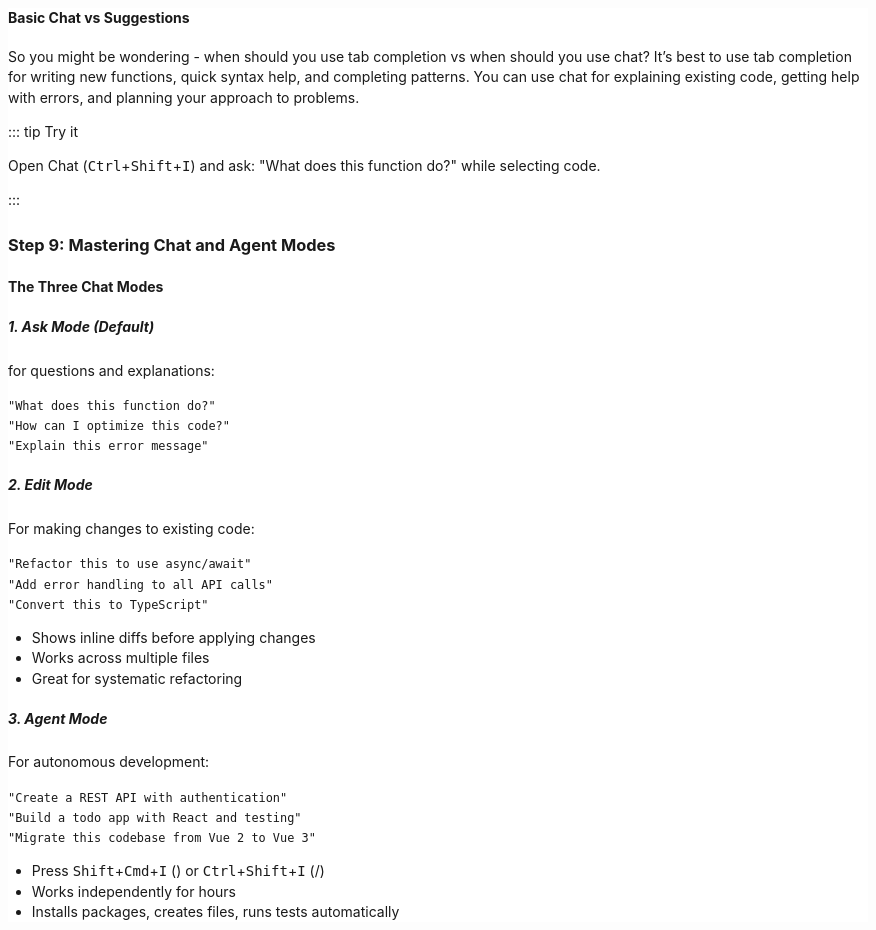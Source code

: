 #### Basic Chat vs Suggestions

So you might be wondering - when should you use tab completion vs when should you use chat? It’s best to use tab completion for writing new functions, quick syntax help, and completing patterns. You can use chat for explaining existing code, getting help with errors, and planning your approach to problems.

::: tip Try it

Open Chat (<kbd>Ctrl</kbd>+<kbd>Shift</kbd>+<kbd>I</kbd>) and ask: "What does this function do?" while selecting code.

:::

### Step 9: Mastering Chat and Agent Modes

#### The Three Chat Modes

##### 1. Ask Mode (Default)

for questions and explanations:

```md
"What does this function do?"
"How can I optimize this code?"
"Explain this error message"
```

##### 2. Edit Mode

For making changes to existing code:

```md
"Refactor this to use async/await"
"Add error handling to all API calls"
"Convert this to TypeScript"
```

- Shows inline diffs before applying changes
- Works across multiple files
- Great for systematic refactoring

##### 3. Agent Mode

For autonomous development:

```md
"Create a REST API with authentication"
"Build a todo app with React and testing"
"Migrate this codebase from Vue 2 to Vue 3"
```

- Press <kbd>Shift</kbd>+<kbd>Cmd</kbd>+<kbd>I</kbd> (<FontIcon icon="iconfont icon-macos"/>) or <kbd>Ctrl</kbd>+<kbd>Shift</kbd>+<kbd>I</kbd> (<FontIcon icon="fa-brands fa-windows"/>/<FontIcon icon="fa-brands fa-linux"/>)
- Works independently for hours
- Installs packages, creates files, runs tests automatically
